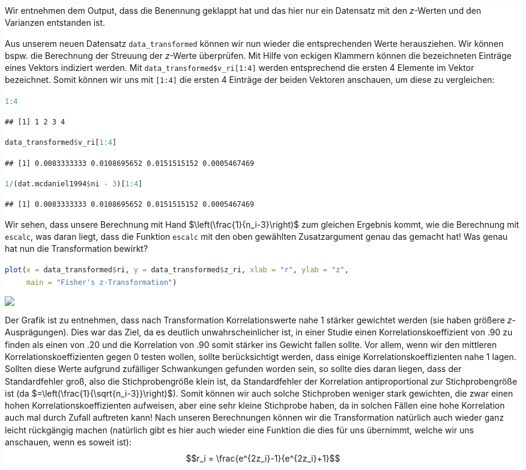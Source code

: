 Wir entnehmen dem Output, dass die Benennung geklappt hat und das hier nur ein Datensatz mit den $z$-Werten und den Varianzen entstanden ist. 

Aus unserem neuen Datensatz `data_transformed` können wir nun wieder die entsprechenden Werte herausziehen. Wir können bspw. die Berechnung der Streuung der $z$-Werte überprüfen. Mit Hilfe von eckigen Klammern können die bezeichneten Einträge eines Vektors indiziert werden. Mit `data_transformed$v_ri[1:4]` werden entsprechend die ersten 4 Elemente im Vektor bezeichnet. Somit können wir uns mit `[1:4]` die ersten 4 Einträge der beiden Vektoren anschauen, um diese zu vergleichen:


```r
1:4
```

```
## [1] 1 2 3 4
```

```r
data_transformed$v_ri[1:4]
```

```
## [1] 0.0083333333 0.0108695652 0.0151515152 0.0005467469
```

```r
1/(dat.mcdaniel1994$ni - 3)[1:4] 
```

```
## [1] 0.0083333333 0.0108695652 0.0151515152 0.0005467469
```

Wir sehen, dass unsere Berechnung mit Hand $\left(\frac{1}{n_i-3}\right)$ zum gleichen Ergebnis kommt, wie die Berechnung mit `escalc`, was daran liegt, dass die Funktion `escalc` mit den oben gewählten Zusatzargument genau das gemacht hat! Was genau hat nun die Transformation bewirkt?


```r
plot(x = data_transformed$ri, y = data_transformed$z_ri, xlab = "r", ylab = "z",
     main = "Fisher's z-Transformation")
```

<img src="/lehre/meta-auo/meta-analyse-auo_files/figure-html/unnamed-chunk-15-1.png" style="display: block; margin: auto;" />

Der Grafik ist zu entnehmen, dass nach Transformation Korrelationswerte nahe 1 stärker gewichtet werden (sie haben größere $z$-Ausprägungen). Dies war das Ziel, da es deutlich unwahrscheinlicher ist, in einer Studie einen Korrelationskoeffizient von .90 zu finden als einen von .20 und die Korrelation von .90 somit stärker ins Gewicht fallen sollte.
Vor allem, wenn wir den mittleren Korrelationskoeffizienten gegen 0 testen wollen, sollte berücksichtigt werden, dass einige Korrelationskoeffizienten nahe 1 lagen. Sollten diese Werte aufgrund zufälliger Schwankungen gefunden worden sein, so sollte dies daran liegen, dass der Standardfehler groß, also die Stichprobengröße klein ist, da Standardfehler der Korrelation antiproportional zur Stichprobengröße ist (da $=\left(\frac{1}{\sqrt{n_i-3}}\right)$). Somit können wir auch solche Stichproben weniger stark gewichten, die zwar einen hohen Korrelationskoeffizienten aufweisen, aber eine sehr kleine Stichprobe haben, da in solchen Fällen eine hohe Korrelation auch mal durch Zufall auftreten kann! Nach unseren Berechnungen können wir die Transformation natürlich auch wieder ganz leicht rückgängig machen (natürlich gibt es hier auch wieder eine Funktion die dies für uns übernimmt, welche wir uns anschauen, wenn es soweit ist):
$$r_i = \frac{e^{2z_i}-1}{e^{2z_i}+1}$$

